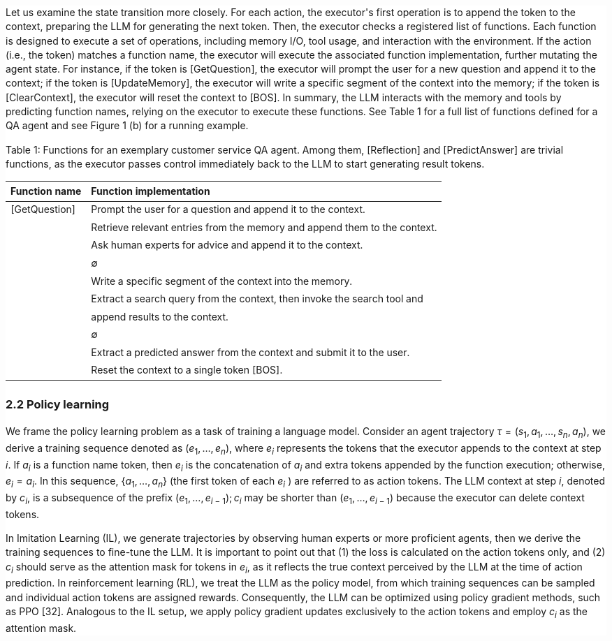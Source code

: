Let us examine the state transition more closely. For each action, the executor's first operation is to append the token to the context, preparing the LLM for generating the next token. Then, the executor checks a registered list of functions. Each function is designed to execute a set of operations, including memory I/O, tool usage, and interaction with the environment. If the action (i.e., the token) matches a function name, the executor will execute the associated function implementation, further mutating the agent state. For instance, if the token is [GetQuestion], the executor will prompt the user for a new question and append it to the context; if the token is [UpdateMemory], the executor will write a specific segment of the context into the memory; if the token is [ClearContext], the executor will reset the context to [BOS]. In summary, the LLM interacts with the memory and tools by predicting function names, relying on the executor to execute these functions. See Table 1 for a full list of functions defined for a QA agent and see Figure 1 (b) for a running example.

Table 1: Functions for an exemplary customer service QA agent. Among them, [Reflection] and [PredictAnswer] are trivial functions, as the executor passes control immediately back to the LLM to start generating result tokens.

| Function name | Function implementation |
| :--- | :--- |
| [GetQuestion] | Prompt the user for a question and append it to the context. |
|  | Retrieve relevant entries from the memory and append them to the context. |
|  | Ask human experts for advice and append it to the context. |
|  | $\emptyset$ |
|  | Write a specific segment of the context into the memory. |
|  | Extract a search query from the context, then invoke the search tool and |
|  | append results to the context. |
|  | $\emptyset$ |
|  | Extract a predicted answer from the context and submit it to the user. |
|  | Reset the context to a single token [BOS]. |

### 2.2 Policy learning

We frame the policy learning problem as a task of training a language model. Consider an agent trajectory $\tau=\left(s_{1}, a_{1}, \ldots, s_{n}, a_{n}\right)$, we derive a training sequence denoted as $\left(e_{1}, \ldots, e_{n}\right)$, where $e_{i}$ represents the tokens that the executor appends to the context at step $i$. If $a_{i}$ is a function name token, then $e_{i}$ is the concatenation of $a_{i}$ and extra tokens appended by the function execution; otherwise, $e_{i}=a_{i}$. In this sequence, $\left\{a_{1}, \ldots, a_{n}\right\}$ (the first token of each $e_{i}$ ) are referred to as action tokens. The LLM context at step $i$, denoted by $c_{i}$, is a subsequence of the prefix $\left(e_{1}, \ldots, e_{i-1}\right) ; c_{i}$ may be shorter than $\left(e_{1}, \ldots, e_{i-1}\right)$ because the executor can delete context tokens.

In Imitation Learning (IL), we generate trajectories by observing human experts or more proficient agents, then we derive the training sequences to fine-tune the LLM. It is important to point out that (1) the loss is calculated on the action tokens only, and (2) $c_{i}$ should serve as the attention mask for tokens in $e_{i}$, as it reflects the true context perceived by the LLM at the time of action prediction. In reinforcement learning (RL), we treat the LLM as the policy model, from which training sequences can be sampled and individual action tokens are assigned rewards. Consequently, the LLM can be optimized using policy gradient methods, such as PPO [32]. Analogous to the IL setup, we apply policy gradient updates exclusively to the action tokens and employ $c_{i}$ as the attention mask.
